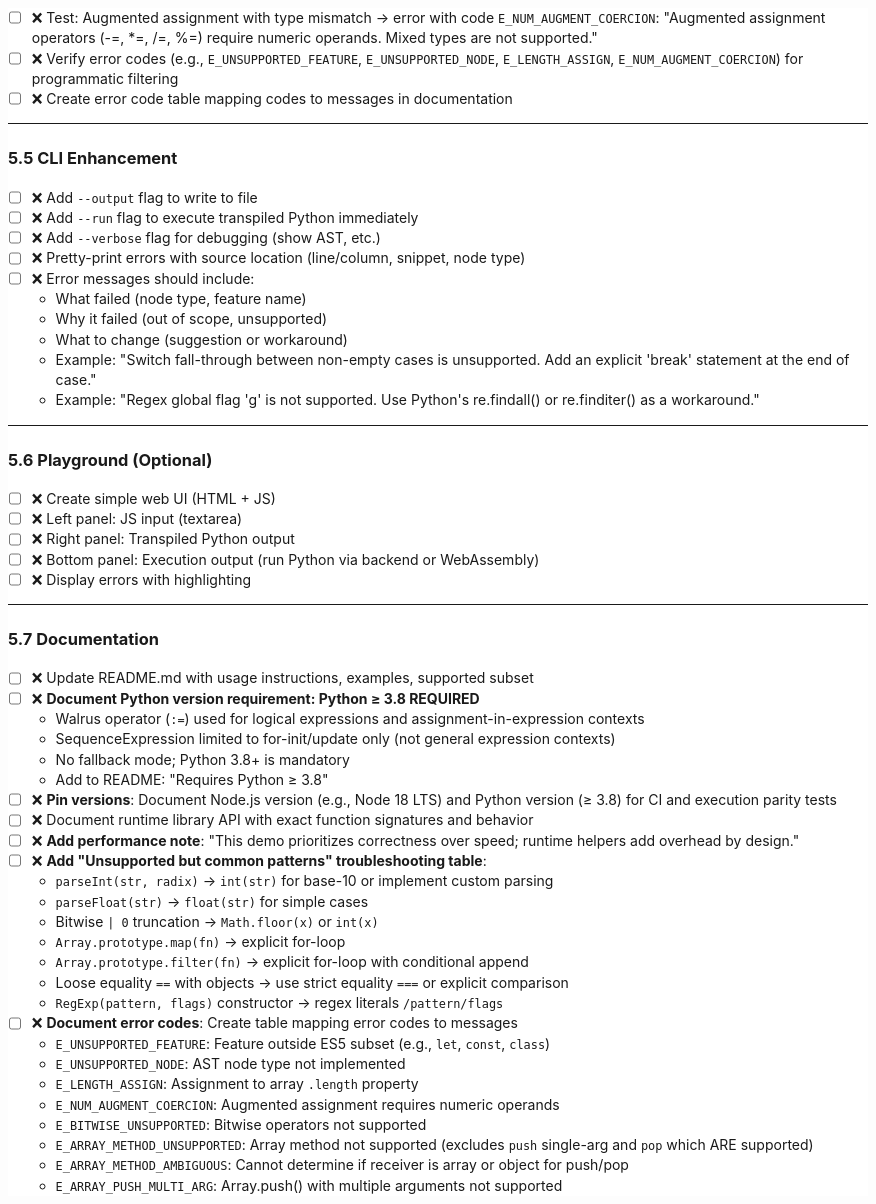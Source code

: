 - [ ] ❌ Test: Augmented assignment with type mismatch → error with code `E_NUM_AUGMENT_COERCION`: "Augmented assignment operators (-=, *=, /=, %=) require numeric operands. Mixed types are not supported."
- [ ] ❌ Verify error codes (e.g., `E_UNSUPPORTED_FEATURE`, `E_UNSUPPORTED_NODE`, `E_LENGTH_ASSIGN`, `E_NUM_AUGMENT_COERCION`) for programmatic filtering
- [ ] ❌ Create error code table mapping codes to messages in documentation

---

### 5.5 CLI Enhancement
- [ ] ❌ Add `--output` flag to write to file
- [ ] ❌ Add `--run` flag to execute transpiled Python immediately
- [ ] ❌ Add `--verbose` flag for debugging (show AST, etc.)
- [ ] ❌ Pretty-print errors with source location (line/column, snippet, node type)
- [ ] ❌ Error messages should include:
  - What failed (node type, feature name)
  - Why it failed (out of scope, unsupported)
  - What to change (suggestion or workaround)
  - Example: "Switch fall-through between non-empty cases is unsupported. Add an explicit 'break' statement at the end of case."
  - Example: "Regex global flag 'g' is not supported. Use Python's re.findall() or re.finditer() as a workaround."

---

### 5.6 Playground (Optional)
- [ ] ❌ Create simple web UI (HTML + JS)
- [ ] ❌ Left panel: JS input (textarea)
- [ ] ❌ Right panel: Transpiled Python output
- [ ] ❌ Bottom panel: Execution output (run Python via backend or WebAssembly)
- [ ] ❌ Display errors with highlighting

---

### 5.7 Documentation
- [ ] ❌ Update README.md with usage instructions, examples, supported subset
- [ ] ❌ **Document Python version requirement: Python ≥ 3.8 REQUIRED**
  - Walrus operator (`:=`) used for logical expressions and assignment-in-expression contexts
  - SequenceExpression limited to for-init/update only (not general expression contexts)
  - No fallback mode; Python 3.8+ is mandatory
  - Add to README: "Requires Python ≥ 3.8"
- [ ] ❌ **Pin versions**: Document Node.js version (e.g., Node 18 LTS) and Python version (≥ 3.8) for CI and execution parity tests
- [ ] ❌ Document runtime library API with exact function signatures and behavior
- [ ] ❌ **Add performance note**: "This demo prioritizes correctness over speed; runtime helpers add overhead by design."
- [ ] ❌ **Add "Unsupported but common patterns" troubleshooting table**:
  - `parseInt(str, radix)` → `int(str)` for base-10 or implement custom parsing
  - `parseFloat(str)` → `float(str)` for simple cases
  - Bitwise `| 0` truncation → `Math.floor(x)` or `int(x)`
  - `Array.prototype.map(fn)` → explicit for-loop
  - `Array.prototype.filter(fn)` → explicit for-loop with conditional append
  - Loose equality `==` with objects → use strict equality `===` or explicit comparison
  - `RegExp(pattern, flags)` constructor → regex literals `/pattern/flags`
- [ ] ❌ **Document error codes**: Create table mapping error codes to messages
  - `E_UNSUPPORTED_FEATURE`: Feature outside ES5 subset (e.g., `let`, `const`, `class`)
  - `E_UNSUPPORTED_NODE`: AST node type not implemented
  - `E_LENGTH_ASSIGN`: Assignment to array `.length` property
  - `E_NUM_AUGMENT_COERCION`: Augmented assignment requires numeric operands
  - `E_BITWISE_UNSUPPORTED`: Bitwise operators not supported
  - `E_ARRAY_METHOD_UNSUPPORTED`: Array method not supported (excludes `push` single-arg and `pop` which ARE supported)
  - `E_ARRAY_METHOD_AMBIGUOUS`: Cannot determine if receiver is array or object for push/pop
  - `E_ARRAY_PUSH_MULTI_ARG`: Array.push() with multiple arguments not supported
